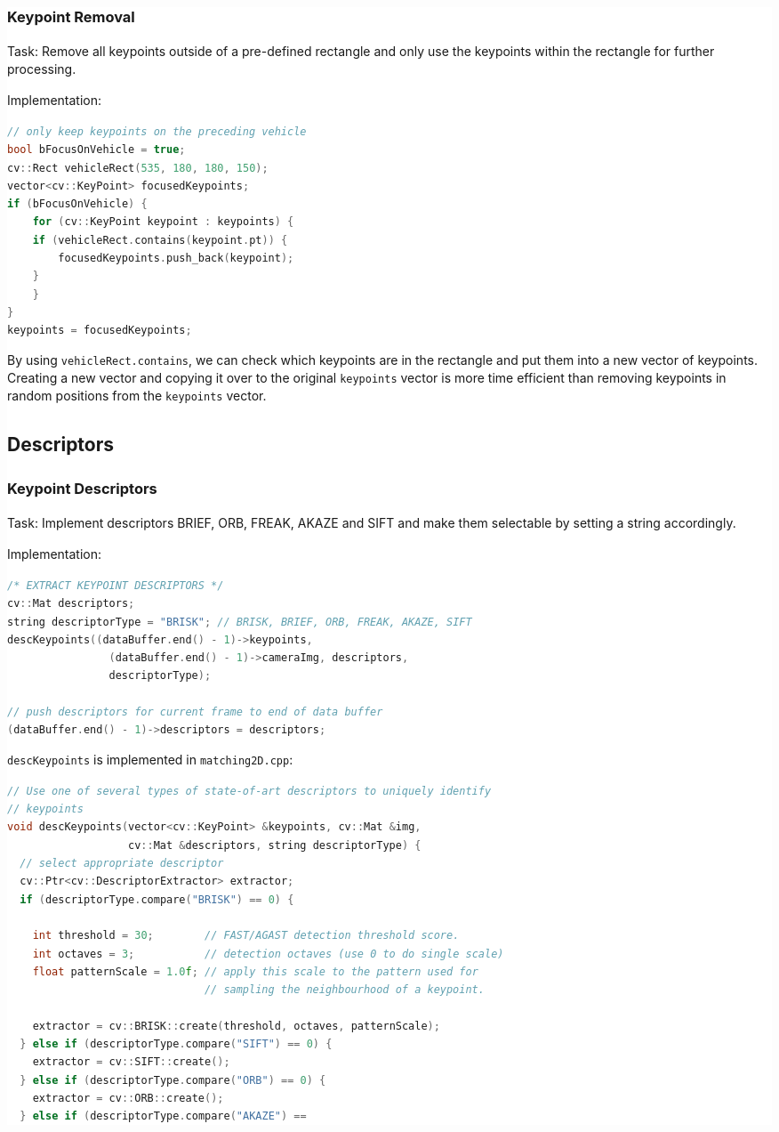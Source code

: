 
### Keypoint Removal
Task: Remove all keypoints outside of a pre-defined rectangle and only use the keypoints within the rectangle for further processing.

Implementation:
```cpp
// only keep keypoints on the preceding vehicle
bool bFocusOnVehicle = true;
cv::Rect vehicleRect(535, 180, 180, 150);
vector<cv::KeyPoint> focusedKeypoints;
if (bFocusOnVehicle) {
    for (cv::KeyPoint keypoint : keypoints) {
    if (vehicleRect.contains(keypoint.pt)) {
        focusedKeypoints.push_back(keypoint);
    }
    }
}
keypoints = focusedKeypoints;
```
By using `vehicleRect.contains`, we can check which keypoints are in the rectangle and put them into a new vector of keypoints. Creating a new vector and copying it over to the original `keypoints` vector is more time efficient than removing keypoints in random positions from the `keypoints` vector.

## Descriptors

### Keypoint Descriptors
Task: Implement descriptors BRIEF, ORB, FREAK, AKAZE and SIFT and make them selectable by setting a string accordingly.

Implementation:
```cpp
/* EXTRACT KEYPOINT DESCRIPTORS */
cv::Mat descriptors;
string descriptorType = "BRISK"; // BRISK, BRIEF, ORB, FREAK, AKAZE, SIFT
descKeypoints((dataBuffer.end() - 1)->keypoints,
                (dataBuffer.end() - 1)->cameraImg, descriptors,
                descriptorType);

// push descriptors for current frame to end of data buffer
(dataBuffer.end() - 1)->descriptors = descriptors;
```

`descKeypoints` is implemented in `matching2D.cpp`: 
```cpp
// Use one of several types of state-of-art descriptors to uniquely identify
// keypoints
void descKeypoints(vector<cv::KeyPoint> &keypoints, cv::Mat &img,
                   cv::Mat &descriptors, string descriptorType) {
  // select appropriate descriptor
  cv::Ptr<cv::DescriptorExtractor> extractor;
  if (descriptorType.compare("BRISK") == 0) {

    int threshold = 30;        // FAST/AGAST detection threshold score.
    int octaves = 3;           // detection octaves (use 0 to do single scale)
    float patternScale = 1.0f; // apply this scale to the pattern used for
                               // sampling the neighbourhood of a keypoint.

    extractor = cv::BRISK::create(threshold, octaves, patternScale);
  } else if (descriptorType.compare("SIFT") == 0) {
    extractor = cv::SIFT::create();
  } else if (descriptorType.compare("ORB") == 0) {
    extractor = cv::ORB::create();
  } else if (descriptorType.compare("AKAZE") ==
```